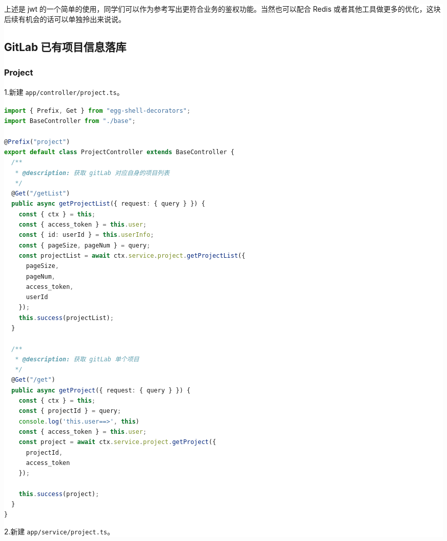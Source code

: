 上述是 jwt 的一个简单的使用，同学们可以作为参考写出更符合业务的鉴权功能。当然也可以配合 Redis 或者其他工具做更多的优化，这块后续有机会的话可以单独拎出来说说。

## GitLab 已有项目信息落库

### Project

1.新建 `app/controller/project.ts`。

```ts
import { Prefix, Get } from "egg-shell-decorators";
import BaseController from "./base";

@Prefix("project")
export default class ProjectController extends BaseController {
  /**
   * @description: 获取 gitLab 对应自身的项目列表
   */
  @Get("/getList")
  public async getProjectList({ request: { query } }) {
    const { ctx } = this;
    const { access_token } = this.user;
    const { id: userId } = this.userInfo;
    const { pageSize, pageNum } = query;
    const projectList = await ctx.service.project.getProjectList({
      pageSize,
      pageNum,
      access_token,
      userId
    });
    this.success(projectList);
  }

  /**
   * @description: 获取 gitLab 单个项目
   */
  @Get("/get")
  public async getProject({ request: { query } }) {
    const { ctx } = this;
    const { projectId } = query;
    console.log('this.user==>', this)
    const { access_token } = this.user;
    const project = await ctx.service.project.getProject({
      projectId,
      access_token
    });

    this.success(project);
  }
}
```

2.新建 `app/service/project.ts`。

